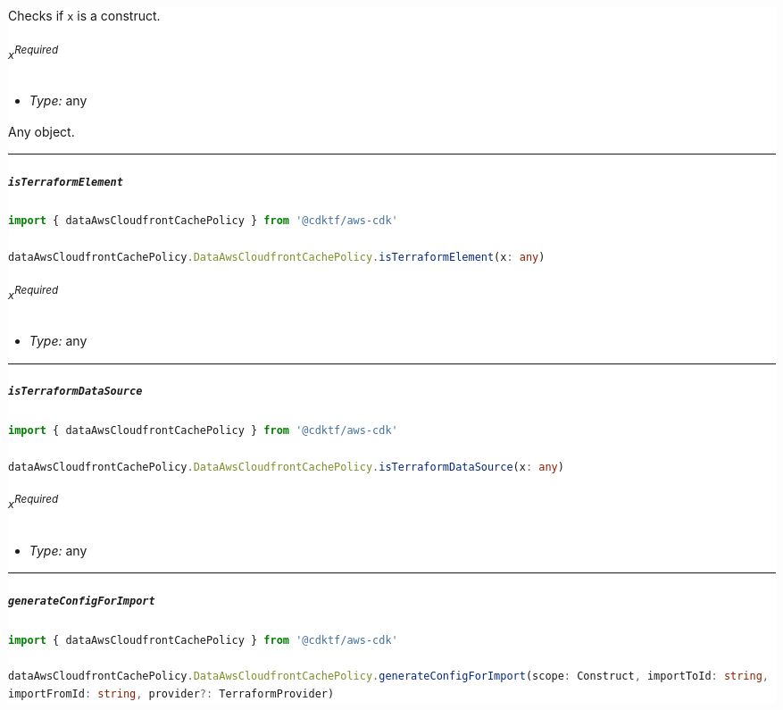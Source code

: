 Checks if `x` is a construct.

###### `x`<sup>Required</sup> <a name="x" id="@cdktf/aws-cdk.dataAwsCloudfrontCachePolicy.DataAwsCloudfrontCachePolicy.isConstruct.parameter.x"></a>

- *Type:* any

Any object.

---

##### `isTerraformElement` <a name="isTerraformElement" id="@cdktf/aws-cdk.dataAwsCloudfrontCachePolicy.DataAwsCloudfrontCachePolicy.isTerraformElement"></a>

```typescript
import { dataAwsCloudfrontCachePolicy } from '@cdktf/aws-cdk'

dataAwsCloudfrontCachePolicy.DataAwsCloudfrontCachePolicy.isTerraformElement(x: any)
```

###### `x`<sup>Required</sup> <a name="x" id="@cdktf/aws-cdk.dataAwsCloudfrontCachePolicy.DataAwsCloudfrontCachePolicy.isTerraformElement.parameter.x"></a>

- *Type:* any

---

##### `isTerraformDataSource` <a name="isTerraformDataSource" id="@cdktf/aws-cdk.dataAwsCloudfrontCachePolicy.DataAwsCloudfrontCachePolicy.isTerraformDataSource"></a>

```typescript
import { dataAwsCloudfrontCachePolicy } from '@cdktf/aws-cdk'

dataAwsCloudfrontCachePolicy.DataAwsCloudfrontCachePolicy.isTerraformDataSource(x: any)
```

###### `x`<sup>Required</sup> <a name="x" id="@cdktf/aws-cdk.dataAwsCloudfrontCachePolicy.DataAwsCloudfrontCachePolicy.isTerraformDataSource.parameter.x"></a>

- *Type:* any

---

##### `generateConfigForImport` <a name="generateConfigForImport" id="@cdktf/aws-cdk.dataAwsCloudfrontCachePolicy.DataAwsCloudfrontCachePolicy.generateConfigForImport"></a>

```typescript
import { dataAwsCloudfrontCachePolicy } from '@cdktf/aws-cdk'

dataAwsCloudfrontCachePolicy.DataAwsCloudfrontCachePolicy.generateConfigForImport(scope: Construct, importToId: string, importFromId: string, provider?: TerraformProvider)
```
